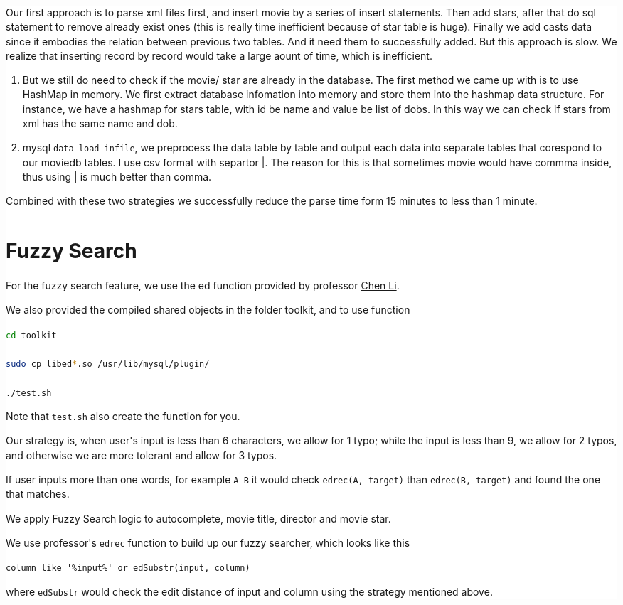 Our first approach is to parse xml files first, and insert movie by a series of insert statements.
Then add stars, after that do sql statement to remove already exist ones (this is really time inefficient because of star table is huge). Finally we add casts data since it embodies the relation between previous two tables. And it need them to successfully added. But this approach is slow. We realize that inserting record by record would take a large aount of time, which is inefficient.


1. But we still do need to check if the movie/ star are already in the database. The first method we came up with is to use HashMap in memory. We first extract database infomation into memory and store them into the hashmap data structure. For instance, we have a hashmap for stars table, with id be name and value be list of dobs. In this way we can check if stars from xml has the same name and dob.

2. mysql `data load infile`, we preprocess the data table by table and output each data into separate tables that corespond to our moviedb tables. I use csv format with separtor |. The reason for this is that sometimes movie would have commma inside, thus using | is much better than comma.

Combined with these two strategies we successfully reduce the parse time form 15 minutes to less than 1 minute.

# Fuzzy Search

For the fuzzy search feature, we use the ed function provided by professor
[Chen Li](http://flamingo.ics.uci.edu/toolkit/).

We also provided the compiled shared objects in the folder toolkit, and to
use function

```sh
cd toolkit

sudo cp libed*.so /usr/lib/mysql/plugin/

./test.sh
```

Note that `test.sh` also create the function for you.

Our strategy is, when user's input is less than 6 characters, we allow for
1 typo; while the input is less than 9, we allow for 2 typos, and
otherwise we are more tolerant and allow for 3 typos.

If user inputs more than one words, for example `A B` it would check `edrec(A,
        target)` than `edrec(B, target)` and found the one that matches.


We apply Fuzzy Search logic to autocomplete, movie title, director and
movie star.

We use professor's `edrec` function to build up our fuzzy searcher, which
looks like this

```
column like '%input%' or edSubstr(input, column)
```

where `edSubstr` would check the edit distance of input and column using
the strategy mentioned above.
